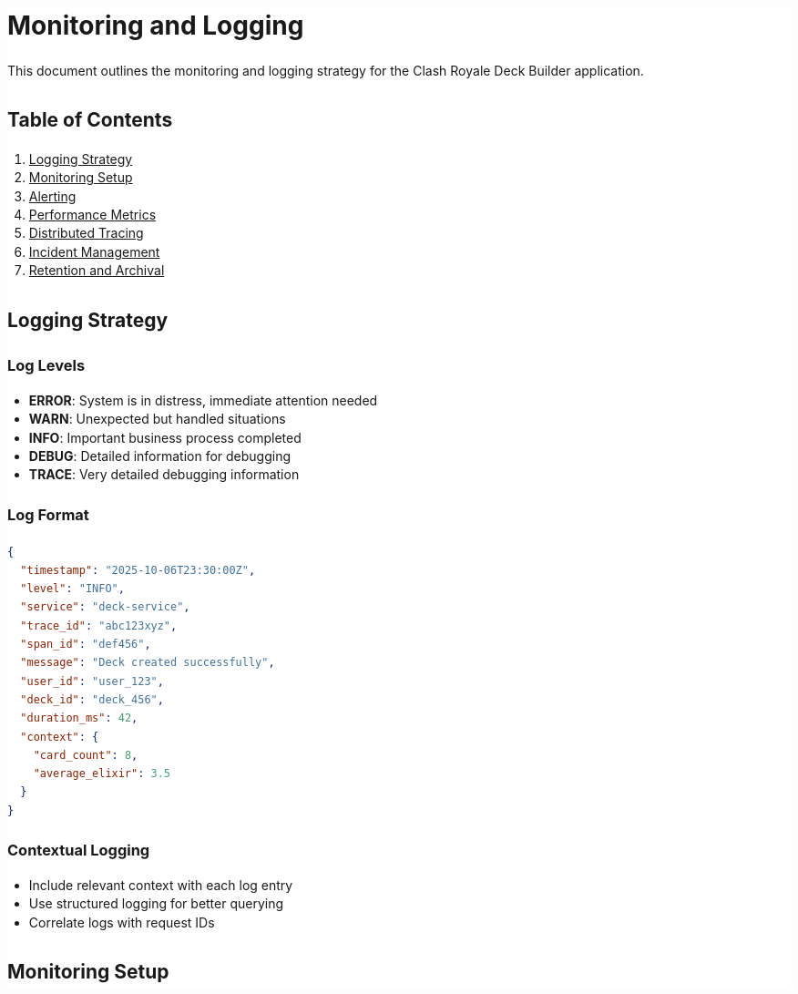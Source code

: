 # Monitoring and Logging

This document outlines the monitoring and logging strategy for the Clash Royale Deck Builder application.

## Table of Contents
1. [Logging Strategy](#logging-strategy)
2. [Monitoring Setup](#monitoring-setup)
3. [Alerting](#alerting)
4. [Performance Metrics](#performance-metrics)
5. [Distributed Tracing](#distributed-tracing)
6. [Incident Management](#incident-management)
7. [Retention and Archival](#retention-and-archival)

## Logging Strategy

### Log Levels
- **ERROR**: System is in distress, immediate attention needed
- **WARN**: Unexpected but handled situations
- **INFO**: Important business process completed
- **DEBUG**: Detailed information for debugging
- **TRACE**: Very detailed debugging information

### Log Format
```json
{
  "timestamp": "2025-10-06T23:30:00Z",
  "level": "INFO",
  "service": "deck-service",
  "trace_id": "abc123xyz",
  "span_id": "def456",
  "message": "Deck created successfully",
  "user_id": "user_123",
  "deck_id": "deck_456",
  "duration_ms": 42,
  "context": {
    "card_count": 8,
    "average_elixir": 3.5
  }
}
```

### Contextual Logging
- Include relevant context with each log entry
- Use structured logging for better querying
- Correlate logs with request IDs

## Monitoring Setup
